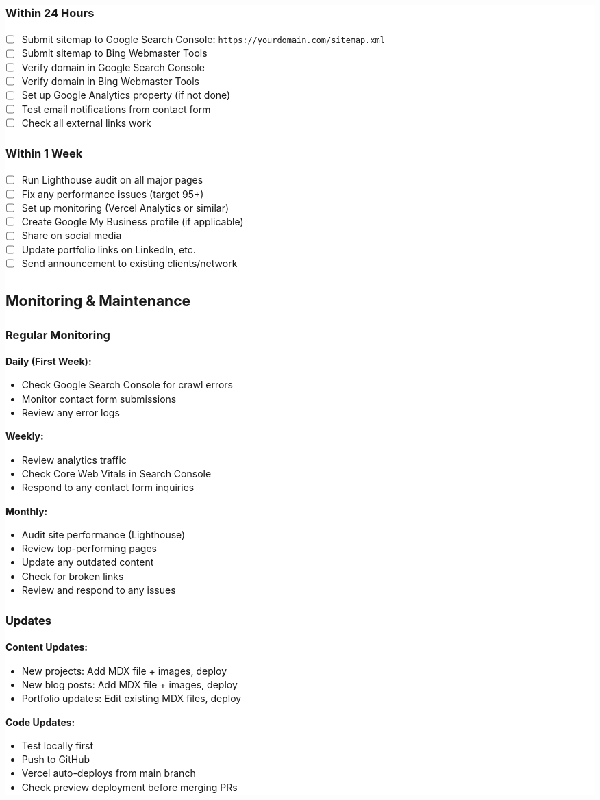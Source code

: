 ### Within 24 Hours

- [ ] Submit sitemap to Google Search Console: `https://yourdomain.com/sitemap.xml`
- [ ] Submit sitemap to Bing Webmaster Tools
- [ ] Verify domain in Google Search Console
- [ ] Verify domain in Bing Webmaster Tools
- [ ] Set up Google Analytics property (if not done)
- [ ] Test email notifications from contact form
- [ ] Check all external links work

### Within 1 Week

- [ ] Run Lighthouse audit on all major pages
- [ ] Fix any performance issues (target 95+)
- [ ] Set up monitoring (Vercel Analytics or similar)
- [ ] Create Google My Business profile (if applicable)
- [ ] Share on social media
- [ ] Update portfolio links on LinkedIn, etc.
- [ ] Send announcement to existing clients/network

## Monitoring & Maintenance

### Regular Monitoring

**Daily (First Week):**
- Check Google Search Console for crawl errors
- Monitor contact form submissions
- Review any error logs

**Weekly:**
- Review analytics traffic
- Check Core Web Vitals in Search Console
- Respond to any contact form inquiries

**Monthly:**
- Audit site performance (Lighthouse)
- Review top-performing pages
- Update any outdated content
- Check for broken links
- Review and respond to any issues

### Updates

**Content Updates:**
- New projects: Add MDX file + images, deploy
- New blog posts: Add MDX file + images, deploy
- Portfolio updates: Edit existing MDX files, deploy

**Code Updates:**
- Test locally first
- Push to GitHub
- Vercel auto-deploys from main branch
- Check preview deployment before merging PRs
